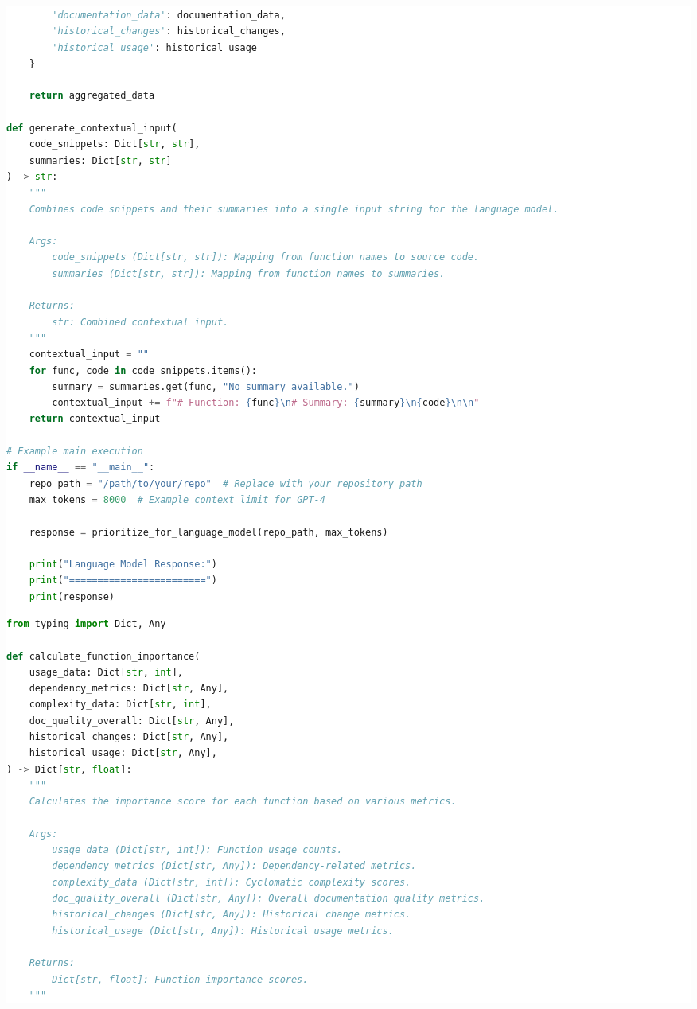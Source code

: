 ```python
        'documentation_data': documentation_data,
        'historical_changes': historical_changes,
        'historical_usage': historical_usage
    }
    
    return aggregated_data

def generate_contextual_input(
    code_snippets: Dict[str, str],
    summaries: Dict[str, str]
) -> str:
    """
    Combines code snippets and their summaries into a single input string for the language model.
    
    Args:
        code_snippets (Dict[str, str]): Mapping from function names to source code.
        summaries (Dict[str, str]): Mapping from function names to summaries.
    
    Returns:
        str: Combined contextual input.
    """
    contextual_input = ""
    for func, code in code_snippets.items():
        summary = summaries.get(func, "No summary available.")
        contextual_input += f"# Function: {func}\n# Summary: {summary}\n{code}\n\n"
    return contextual_input

# Example main execution
if __name__ == "__main__":
    repo_path = "/path/to/your/repo"  # Replace with your repository path
    max_tokens = 8000  # Example context limit for GPT-4
    
    response = prioritize_for_language_model(repo_path, max_tokens)
    
    print("Language Model Response:")
    print("========================")
    print(response)
```

```python
from typing import Dict, Any

def calculate_function_importance(
    usage_data: Dict[str, int],
    dependency_metrics: Dict[str, Any],
    complexity_data: Dict[str, int],
    doc_quality_overall: Dict[str, Any],
    historical_changes: Dict[str, Any],
    historical_usage: Dict[str, Any],
) -> Dict[str, float]:
    """
    Calculates the importance score for each function based on various metrics.

    Args:
        usage_data (Dict[str, int]): Function usage counts.
        dependency_metrics (Dict[str, Any]): Dependency-related metrics.
        complexity_data (Dict[str, int]): Cyclomatic complexity scores.
        doc_quality_overall (Dict[str, Any]): Overall documentation quality metrics.
        historical_changes (Dict[str, Any]): Historical change metrics.
        historical_usage (Dict[str, Any]): Historical usage metrics.

    Returns:
        Dict[str, float]: Function importance scores.
    """
```